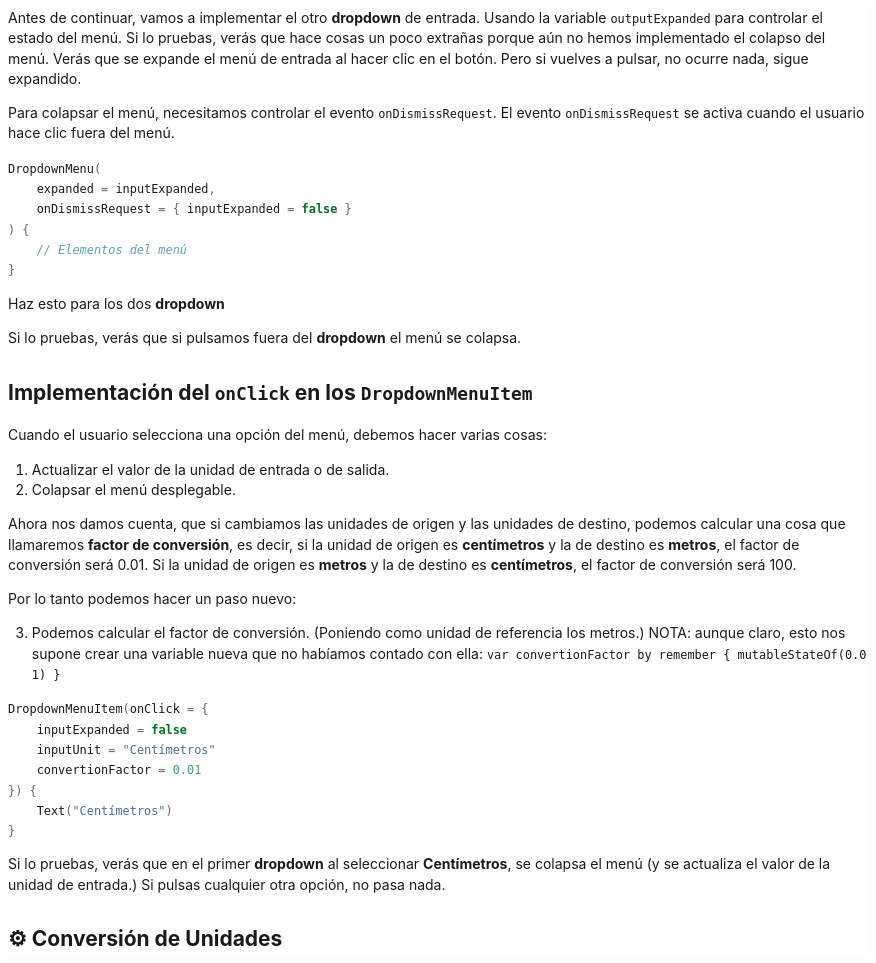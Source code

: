 Antes de continuar, vamos a implementar el otro **dropdown** de entrada. Usando la variable `outputExpanded` para controlar el estado del menú. Si lo pruebas, verás que hace cosas un poco extrañas porque aún no hemos implementado el colapso del menú. Verás que se expande el menú de entrada al hacer clic en el botón. Pero si vuelves a pulsar, no ocurre nada, sigue expandido.

Para colapsar el menú, necesitamos controlar el evento `onDismissRequest`. El evento `onDismissRequest` se activa cuando el usuario hace clic fuera del menú.


```kotlin
DropdownMenu(
    expanded = inputExpanded,
    onDismissRequest = { inputExpanded = false }
) {
    // Elementos del menú
}
```

Haz esto para los dos **dropdown**

Si lo pruebas, verás que si pulsamos fuera del **dropdown** el menú se colapsa.


## Implementación del `onClick` en los `DropdownMenuItem`

Cuando el usuario selecciona una opción del menú, debemos hacer varias cosas:

1. Actualizar el valor de la unidad de entrada o de salida.
2. Colapsar el menú desplegable.

Ahora nos damos cuenta, que si cambiamos las unidades de origen y las unidades de destino, podemos calcular una cosa que llamaremos **factor de conversión**, es decir, si la unidad de origen es **centímetros** y la de destino es **metros**, el factor de conversión será 0.01. Si la unidad de origen es **metros** y la de destino es **centímetros**, el factor de conversión será 100. 

Por lo tanto podemos hacer un paso nuevo:

3. Podemos calcular el factor de conversión. (Poniendo como unidad de referencia los metros.) NOTA: aunque claro, esto nos supone crear una variable nueva que no habíamos contado con ella: `var convertionFactor by remember { mutableStateOf(0.01) }`	

```kotlin
DropdownMenuItem(onClick = {
    inputExpanded = false
    inputUnit = "Centímetros"
    convertionFactor = 0.01
}) {
    Text("Centímetros")
}
```

Si lo pruebas, verás que en el primer **dropdown** al seleccionar **Centímetros**, se colapsa el menú (y se actualiza el valor de la unidad de entrada.) Si pulsas cualquier otra opción, no pasa nada.



## ⚙️ Conversión de Unidades
